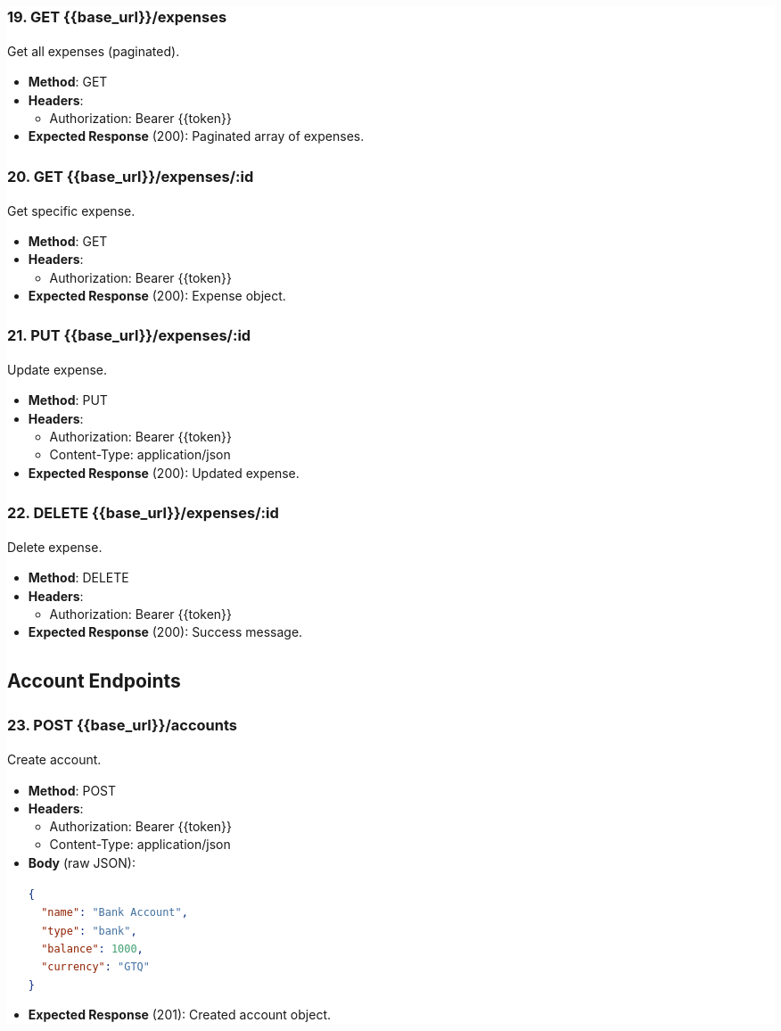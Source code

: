 ### 19. GET {{base_url}}/expenses
Get all expenses (paginated).

- **Method**: GET
- **Headers**:
  - Authorization: Bearer {{token}}
- **Expected Response** (200): Paginated array of expenses.

### 20. GET {{base_url}}/expenses/:id
Get specific expense.

- **Method**: GET
- **Headers**:
  - Authorization: Bearer {{token}}
- **Expected Response** (200): Expense object.

### 21. PUT {{base_url}}/expenses/:id
Update expense.

- **Method**: PUT
- **Headers**:
  - Authorization: Bearer {{token}}
  - Content-Type: application/json
- **Expected Response** (200): Updated expense.

### 22. DELETE {{base_url}}/expenses/:id
Delete expense.

- **Method**: DELETE
- **Headers**:
  - Authorization: Bearer {{token}}
- **Expected Response** (200): Success message.

## Account Endpoints

### 23. POST {{base_url}}/accounts
Create account.

- **Method**: POST
- **Headers**:
  - Authorization: Bearer {{token}}
  - Content-Type: application/json
- **Body** (raw JSON):
  ```json
  {
    "name": "Bank Account",
    "type": "bank",
    "balance": 1000,
    "currency": "GTQ"
  }
  ```
- **Expected Response** (201): Created account object.

